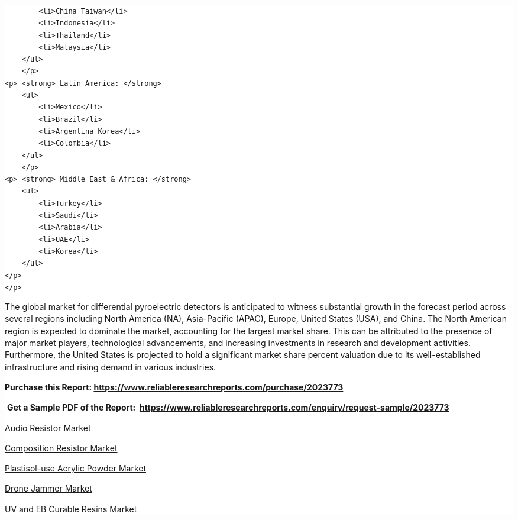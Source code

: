             <li>China Taiwan</li>
            <li>Indonesia</li>
            <li>Thailand</li>
            <li>Malaysia</li>
        </ul>
        </p> 
    <p> <strong> Latin America: </strong>
        <ul>
            <li>Mexico</li>
            <li>Brazil</li>
            <li>Argentina Korea</li>
            <li>Colombia</li>
        </ul>
        </p> 
    <p> <strong> Middle East & Africa: </strong>
        <ul>
            <li>Turkey</li>
            <li>Saudi</li>
            <li>Arabia</li>
            <li>UAE</li>
            <li>Korea</li>
        </ul>
    </p>
    </p>
<p><p>The global market for differential pyroelectric detectors is anticipated to witness substantial growth in the forecast period across several regions including North America (NA), Asia-Pacific (APAC), Europe, United States (USA), and China. The North American region is expected to dominate the market, accounting for the largest market share. This can be attributed to the presence of major market players, technological advancements, and increasing investments in research and development activities. Furthermore, the United States is projected to hold a significant market share percent valuation due to its well-established infrastructure and rising demand in various industries.</p></p>
<p><strong>Purchase this Report: <a href="https://www.reliableresearchreports.com/purchase/2023773">https://www.reliableresearchreports.com/purchase/2023773</a></strong></p>
<p>&nbsp;<strong>Get a Sample PDF of the Report:&nbsp;&nbsp;<a href="https://www.reliableresearchreports.com/enquiry/request-sample/2023773">https://www.reliableresearchreports.com/enquiry/request-sample/2023773</a></strong></p>
<p><strong></strong></p>
<p><p><a href="https://www.linkedin.com/pulse/audio-resistor-market-size-growth-forecast-from-2023-pmu3f/">Audio Resistor Market</a></p><p><a href="https://www.linkedin.com/pulse/decoding-composition-resistor-market-deep-dive-latest-mtpyf/">Composition Resistor Market</a></p><p><a href="https://medium.com/@aashish.reportprime2/plastisol-use-acrylic-powder-market-the-key-to-successful-business-strategy-forecast-till-2030-f29d6b3c64ef">Plastisol-use Acrylic Powder Market</a></p><p><a href="https://www.linkedin.com/pulse/drone-jammer-market-research-report-unlocks-analysis-umkdf/">Drone Jammer Market</a></p><p><a href="https://medium.com/@akshatreportprime/uv-and-eb-curable-resins-market-trends-forecast-and-competitive-analysis-to-2030-8b7d280b716b">UV and EB Curable Resins Market</a></p></p>